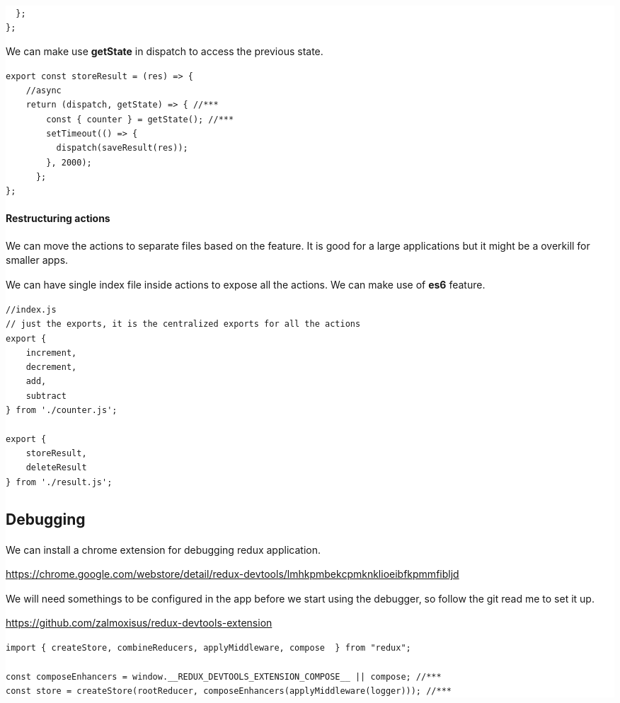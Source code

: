 ```react
  };
};
```

We can make use **getState** in dispatch to access the previous state.

```react
export const storeResult = (res) => {
    //async
    return (dispatch, getState) => { //***
        const { counter } = getState(); //***
        setTimeout(() => {
          dispatch(saveResult(res));
        }, 2000);
      };
};
```



#### Restructuring actions

We can move the actions to separate files based on the feature. It is good for a large applications but it might be a overkill for smaller apps.

We can have single index file inside actions to expose all the actions. We can make use of **es6** feature.

```react
//index.js
// just the exports, it is the centralized exports for all the actions 
export {
    increment,
    decrement,
    add,
    subtract
} from './counter.js';

export {
    storeResult,
    deleteResult
} from './result.js';
```



## Debugging

We can install a chrome extension for debugging redux application.

https://chrome.google.com/webstore/detail/redux-devtools/lmhkpmbekcpmknklioeibfkpmmfibljd

We will need somethings to be configured in the app before we start using the debugger, so follow the git read me to set it up.

https://github.com/zalmoxisus/redux-devtools-extension

```react
import { createStore, combineReducers, applyMiddleware, compose  } from "redux";

const composeEnhancers = window.__REDUX_DEVTOOLS_EXTENSION_COMPOSE__ || compose; //***
const store = createStore(rootReducer, composeEnhancers(applyMiddleware(logger))); //***
```

